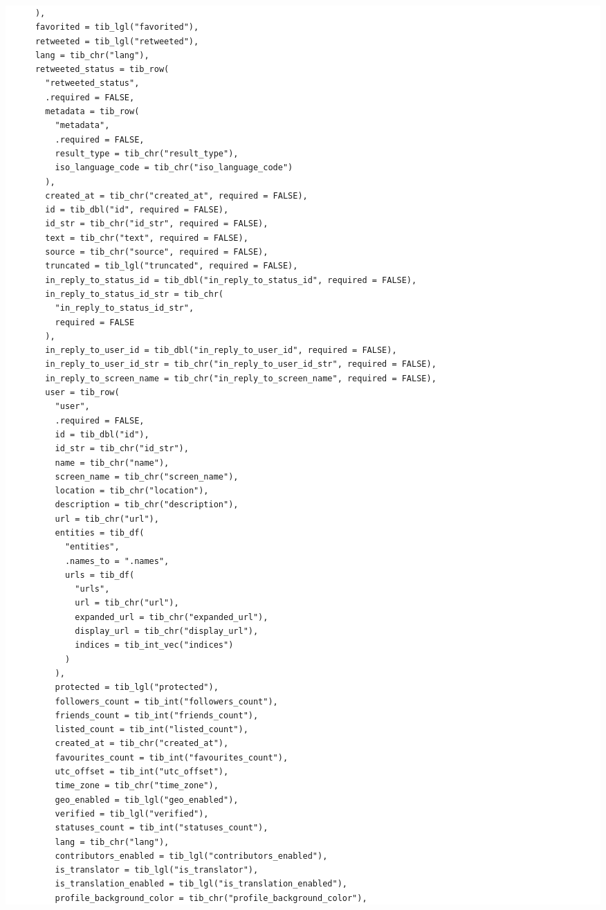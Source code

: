           ),
          favorited = tib_lgl("favorited"),
          retweeted = tib_lgl("retweeted"),
          lang = tib_chr("lang"),
          retweeted_status = tib_row(
            "retweeted_status",
            .required = FALSE,
            metadata = tib_row(
              "metadata",
              .required = FALSE,
              result_type = tib_chr("result_type"),
              iso_language_code = tib_chr("iso_language_code")
            ),
            created_at = tib_chr("created_at", required = FALSE),
            id = tib_dbl("id", required = FALSE),
            id_str = tib_chr("id_str", required = FALSE),
            text = tib_chr("text", required = FALSE),
            source = tib_chr("source", required = FALSE),
            truncated = tib_lgl("truncated", required = FALSE),
            in_reply_to_status_id = tib_dbl("in_reply_to_status_id", required = FALSE),
            in_reply_to_status_id_str = tib_chr(
              "in_reply_to_status_id_str",
              required = FALSE
            ),
            in_reply_to_user_id = tib_dbl("in_reply_to_user_id", required = FALSE),
            in_reply_to_user_id_str = tib_chr("in_reply_to_user_id_str", required = FALSE),
            in_reply_to_screen_name = tib_chr("in_reply_to_screen_name", required = FALSE),
            user = tib_row(
              "user",
              .required = FALSE,
              id = tib_dbl("id"),
              id_str = tib_chr("id_str"),
              name = tib_chr("name"),
              screen_name = tib_chr("screen_name"),
              location = tib_chr("location"),
              description = tib_chr("description"),
              url = tib_chr("url"),
              entities = tib_df(
                "entities",
                .names_to = ".names",
                urls = tib_df(
                  "urls",
                  url = tib_chr("url"),
                  expanded_url = tib_chr("expanded_url"),
                  display_url = tib_chr("display_url"),
                  indices = tib_int_vec("indices")
                )
              ),
              protected = tib_lgl("protected"),
              followers_count = tib_int("followers_count"),
              friends_count = tib_int("friends_count"),
              listed_count = tib_int("listed_count"),
              created_at = tib_chr("created_at"),
              favourites_count = tib_int("favourites_count"),
              utc_offset = tib_int("utc_offset"),
              time_zone = tib_chr("time_zone"),
              geo_enabled = tib_lgl("geo_enabled"),
              verified = tib_lgl("verified"),
              statuses_count = tib_int("statuses_count"),
              lang = tib_chr("lang"),
              contributors_enabled = tib_lgl("contributors_enabled"),
              is_translator = tib_lgl("is_translator"),
              is_translation_enabled = tib_lgl("is_translation_enabled"),
              profile_background_color = tib_chr("profile_background_color"),